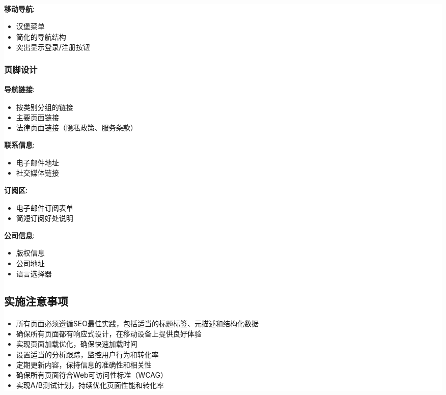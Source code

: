 **移动导航**:
- 汉堡菜单
- 简化的导航结构
- 突出显示登录/注册按钮

### 页脚设计

**导航链接**:
- 按类别分组的链接
- 主要页面链接
- 法律页面链接（隐私政策、服务条款）

**联系信息**:
- 电子邮件地址
- 社交媒体链接

**订阅区**:
- 电子邮件订阅表单
- 简短订阅好处说明

**公司信息**:
- 版权信息
- 公司地址
- 语言选择器

## 实施注意事项

- 所有页面必须遵循SEO最佳实践，包括适当的标题标签、元描述和结构化数据
- 确保所有页面都有响应式设计，在移动设备上提供良好体验
- 实现页面加载优化，确保快速加载时间
- 设置适当的分析跟踪，监控用户行为和转化率
- 定期更新内容，保持信息的准确性和相关性
- 确保所有页面符合Web可访问性标准（WCAG）
- 实现A/B测试计划，持续优化页面性能和转化率